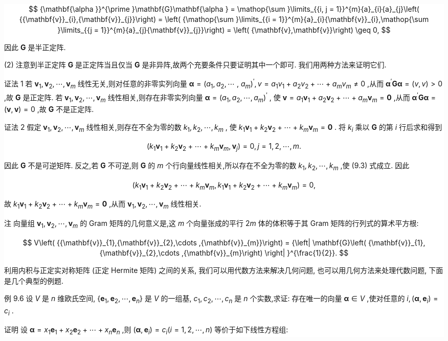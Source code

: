 $$
{\mathbf{\alpha }}^{\prime }\mathbf{G}\mathbf{\alpha } = \mathop{\sum }\limits_{{i, j = 1}}^{m}{a}_{i}{a}_{j}\left( {{\mathbf{v}}_{i},{\mathbf{v}}_{j}}\right) = \left( {\mathop{\sum }\limits_{{i = 1}}^{m}{a}_{i}{\mathbf{v}}_{i},\mathop{\sum }\limits_{{j = 1}}^{m}{a}_{j}{\mathbf{v}}_{j}}\right) = \left( {\mathbf{v},\mathbf{v}}\right) \geq 0,
$$

因此 $\mathbf{G}$ 是半正定阵.

(2) 注意到半正定阵 $\mathbf{G}$ 是正定阵当且仅当 $\mathbf{G}$ 是非异阵,故两个充要条件只要证明其中一个即可. 我们用两种方法来证明它们.

证法 1 若 ${\mathbf{v}}_{1},{\mathbf{v}}_{2},\cdots ,{\mathbf{v}}_{m}$ 线性无关,则对任意的非零实列向量 $\mathbf{\alpha } = \left( {{a}_{1},{a}_{2},\cdots }\right.$ , ${\left. {a}_{m}\right) }^{\prime }, v = {a}_{1}{v}_{1} + {a}_{2}{v}_{2} + \cdots + {a}_{m}{v}_{m} \neq 0$ ,从而 ${\mathbf{\alpha }}^{\prime }\mathbf{G}\mathbf{\alpha } = \left( {v, v}\right) > 0$ ,故 $\mathbf{G}$ 是正定阵. 若 ${\mathbf{v}}_{1},{\mathbf{v}}_{2},\cdots ,{\mathbf{v}}_{m}$ 线性相关,则存在非零实列向量 $\mathbf{\alpha } = {\left( {a}_{1},{a}_{2},\cdots ,{a}_{m}\right) }^{\prime }$ , 使 $\mathbf{v} = {a}_{1}{\mathbf{v}}_{1} + {a}_{2}{\mathbf{v}}_{2} + \cdots + {a}_{m}{\mathbf{v}}_{m} = \mathbf{0}$ ,从而 ${\mathbf{\alpha }}^{\prime }\mathbf{G}\mathbf{\alpha } = \left( {\mathbf{v},\mathbf{v}}\right) = 0$ ,故 $\mathbf{G}$ 不是正定阵.

证法 2 假定 ${\mathbf{v}}_{1},{\mathbf{v}}_{2},\cdots ,{\mathbf{v}}_{m}$ 线性相关,则存在不全为零的数 ${k}_{1},{k}_{2},\cdots ,{k}_{m}$ , 使 ${k}_{1}{\mathbf{v}}_{1} + {k}_{2}{\mathbf{v}}_{2} + \cdots + {k}_{m}{\mathbf{v}}_{m} = \mathbf{0}$ . 将 ${k}_{i}$ 乘以 $\mathbf{G}$ 的第 $i$ 行后求和得到

$$
\left( {{k}_{1}{\mathbf{v}}_{1} + {k}_{2}{\mathbf{v}}_{2} + \cdots + {k}_{m}{\mathbf{v}}_{m},{\mathbf{v}}_{j}}\right) = 0, j = 1,2,\cdots, m. \tag{9.3}
$$

因此 $\mathbf{G}$ 不是可逆矩阵. 反之,若 $\mathbf{G}$ 不可逆,则 $\mathbf{G}$ 的 $m$ 个行向量线性相关,所以存在不全为零的数 ${k}_{1},{k}_{2},\cdots ,{k}_{m}$ ,使 (9.3) 式成立. 因此

$$
\left( {{k}_{1}{\mathbf{v}}_{1} + {k}_{2}{\mathbf{v}}_{2} + \cdots + {k}_{m}{\mathbf{v}}_{m},{k}_{1}{\mathbf{v}}_{1} + {k}_{2}{\mathbf{v}}_{2} + \cdots + {k}_{m}{\mathbf{v}}_{m}}\right) = 0,
$$

故 ${k}_{1}{\mathbf{v}}_{1} + {k}_{2}{\mathbf{v}}_{2} + \cdots + {k}_{m}{\mathbf{v}}_{m} = \mathbf{0}$ ,从而 ${\mathbf{v}}_{1},{\mathbf{v}}_{2},\cdots ,{\mathbf{v}}_{m}$ 线性相关.

注 向量组 ${\mathbf{v}}_{1},{\mathbf{v}}_{2},\cdots ,{\mathbf{v}}_{m}$ 的 Gram 矩阵的几何意义是,这 $m$ 个向量张成的平行 ${2m}$ 体的体积等于其 Gram 矩阵的行列式的算术平方根:

$$
V\left( {{\mathbf{v}}_{1},{\mathbf{v}}_{2},\cdots ,{\mathbf{v}}_{m}}\right) = {\left| \mathbf{G}\left( {\mathbf{v}}_{1},{\mathbf{v}}_{2},\cdots ,{\mathbf{v}}_{m}\right) \right| }^{\frac{1}{2}}.
$$

利用内积与正定实对称矩阵 (正定 Hermite 矩阵) 之间的关系, 我们可以用代数方法来解决几何问题, 也可以用几何方法来处理代数问题, 下面是几个典型的例题.

例 9.6 设 $V$ 是 $n$ 维欧氏空间, $\left\{ {{\mathbf{e}}_{1},{\mathbf{e}}_{2},\cdots ,{\mathbf{e}}_{n}}\right\}$ 是 $V$ 的一组基, ${c}_{1},{c}_{2},\cdots ,{c}_{n}$ 是 $n$ 个实数,求证: 存在唯一的向量 $\mathbf{\alpha } \in V$ ,使对任意的 $i,\left( {\mathbf{\alpha },{\mathbf{e}}_{i}}\right) = {c}_{i}$ .

证明 设 $\mathbf{\alpha } = {x}_{1}{\mathbf{e}}_{1} + {x}_{2}{\mathbf{e}}_{2} + \cdots + {x}_{n}{\mathbf{e}}_{n}$ ,则 $\left( {\mathbf{\alpha },{\mathbf{e}}_{i}}\right) = {c}_{i}\left( {i = 1,2,\cdots, n}\right)$ 等价于如下线性方程组:
